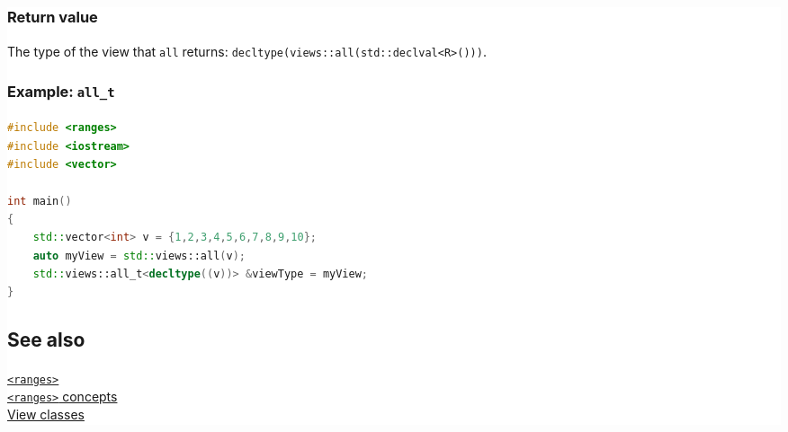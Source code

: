 ### Return value

The type of the view that `all` returns: `decltype(views::all(std::declval<R>()))`.

### Example: `all_t`

```cpp
#include <ranges>
#include <iostream>
#include <vector>

int main()
{
    std::vector<int> v = {1,2,3,4,5,6,7,8,9,10};
    auto myView = std::views::all(v);
    std::views::all_t<decltype((v))> &viewType = myView;
}
```

## See also

[`<ranges>`](ranges.md)\
[`<ranges>` concepts](range-concepts.md)\
[View classes](view-classes.md)